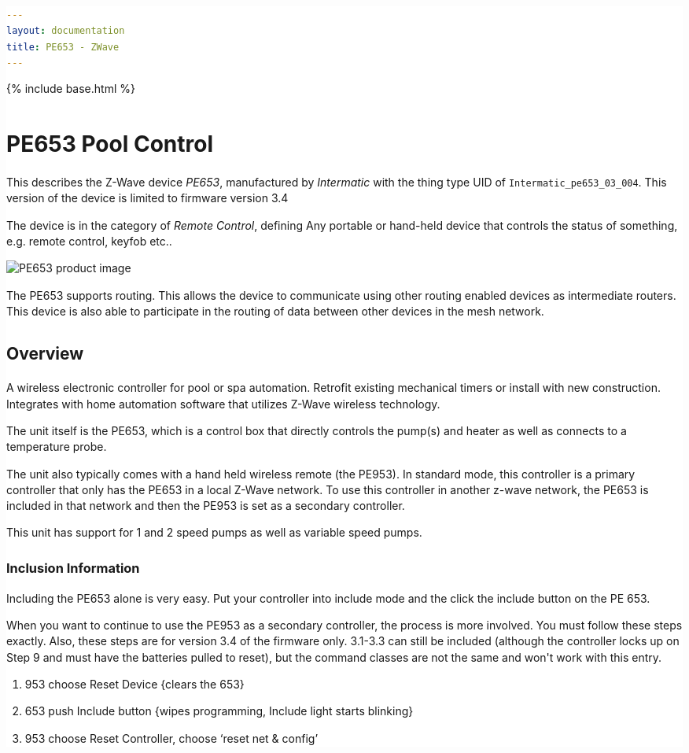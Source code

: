 ```yaml
---
layout: documentation
title: PE653 - ZWave
---
```


{% include base.html %}

# PE653 Pool Control
This describes the Z-Wave device *PE653*, manufactured by *Intermatic* with the thing type UID of ```Intermatic_pe653_03_004```.
This version of the device is limited to firmware version 3.4

The device is in the category of *Remote Control*, defining Any portable or hand-held device that controls the status of something, e.g. remote control, keyfob etc..

![PE653 product image](https://opensmarthouse.org/assets/zwave/attachments/1015/9209-6353.jpg)


The PE653 supports routing. This allows the device to communicate using other routing enabled devices as intermediate routers.  This device is also able to participate in the routing of data between other devices in the mesh network.

## Overview

A wireless electronic controller for pool or spa automation. Retrofit existing mechanical timers or install with new construction. Integrates with home automation software that utilizes Z-Wave wireless technology.

The unit itself is the PE653, which is a control box that directly controls the pump(s) and heater as well as connects to a temperature probe.

The unit also typically comes with a hand held wireless remote (the PE953). In standard mode, this controller is a primary controller that only has the PE653 in a local Z-Wave network. To use this controller in another z-wave network, the PE653 is included in that network and then the PE953 is set as a secondary controller.

This unit has support for 1 and 2 speed pumps as well as variable speed pumps. 

### Inclusion Information

Including the PE653 alone is very easy. Put your controller into include mode and the click the include button on the PE 653. 

When you want to continue to use the PE953 as a secondary controller, the process is more involved. You must follow these steps exactly. Also, these steps are for version 3.4 of the firmware only. 3.1-3.3 can still be included (although the controller locks up on Step 9 and must have the batteries pulled to reset), but the command classes are not the same and won't work with this entry.

1. 953 choose Reset Device {clears the 653}

2. 653 push Include button {wipes programming, Include light starts blinking}

3. 953 choose Reset Controller, choose ‘reset net & config’
